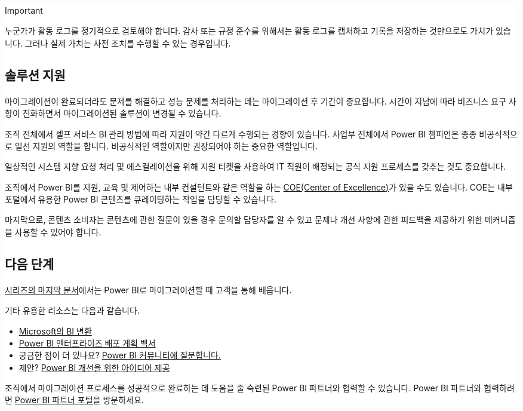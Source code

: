 > [!IMPORTANT]
> 누군가가 활동 로그를 정기적으로 검토해야 합니다. 감사 또는 규정 준수를 위해서는 활동 로그를 캡처하고 기록을 저장하는 것만으로도 가치가 있습니다. 그러나 실제 가치는 사전 조치를 수행할 수 있는 경우입니다.

## <a name="support-the-solution"></a>솔루션 지원

마이그레이션이 완료되더라도 문제를 해결하고 성능 문제를 처리하는 데는 마이그레이션 후 기간이 중요합니다. 시간이 지남에 따라 비즈니스 요구 사항이 진화하면서 마이그레이션된 솔루션이 변경될 수 있습니다.

조직 전체에서 셀프 서비스 BI 관리 방법에 따라 지원이 약간 다르게 수행되는 경향이 있습니다. 사업부 전체에서 Power BI 챔피언은 종종 비공식적으로 일선 지원의 역할을 합니다. 비공식적인 역할이지만 권장되어야 하는 중요한 역할입니다.

일상적인 시스템 지향 요청 처리 및 에스컬레이션을 위해 지원 티켓을 사용하여 IT 직원이 배정되는 공식 지원 프로세스를 갖추는 것도 중요합니다.

조직에서 Power BI를 지원, 교육 및 제어하는 내부 컨설턴트와 같은 역할을 하는 [COE(Center of Excellence)](center-of-excellence-establish.md)가 있을 수도 있습니다. COE는 내부 포털에서 유용한 Power BI 콘텐츠를 큐레이팅하는 작업을 담당할 수 있습니다.

마지막으로, 콘텐츠 소비자는 콘텐츠에 관한 질문이 있을 경우 문의할 담당자를 알 수 있고 문제나 개선 사항에 관한 피드백을 제공하기 위한 메커니즘을 사용할 수 있어야 합니다.

## <a name="next-steps"></a>다음 단계

[시리즈의 마지막 문서](powerbi-migration-learn-from-customers.md)에서는 Power BI로 마이그레이션할 때 고객을 통해 배웁니다.

기타 유용한 리소스는 다음과 같습니다.

- [Microsoft의 BI 변환](center-of-excellence-microsoft-business-intelligence-transformation.md)
- [Power BI 엔터프라이즈 배포 계획 백서](https://aka.ms/PBIEnterpriseDeploymentWP)
- 궁금한 점이 더 있나요? [Power BI 커뮤니티에 질문합니다.](https://community.powerbi.com/)
- 제안? [Power BI 개선을 위한 아이디어 제공](https://ideas.powerbi.com/)

조직에서 마이그레이션 프로세스를 성공적으로 완료하는 데 도움을 줄 숙련된 Power BI 파트너와 협력할 수 있습니다. Power BI 파트너와 협력하려면 [Power BI 파트너 포털](https://powerbi.microsoft.com/partners/)을 방문하세요.
